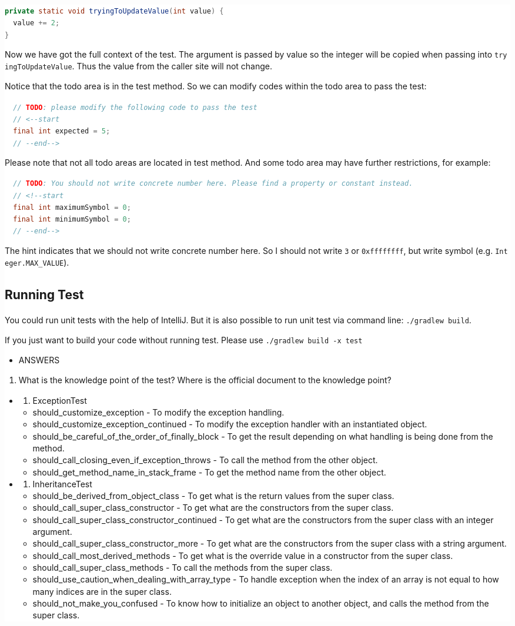 ```java
private static void tryingToUpdateValue(int value) {
  value += 2;
}
```

Now we have got the full context of the test. The argument is passed by value so the integer will be copied when passing into `tryingToUpdateValue`. Thus the value from the caller site will not change.

Notice that the todo area is in the test method. So we can modify codes within the todo area to pass the test:

```java
  // TODO: please modify the following code to pass the test
  // <--start
  final int expected = 5;
  // --end-->
```

Please note that not all todo areas are located in test method. And some todo area may have further restrictions, for example:

```java
  // TODO: You should not write concrete number here. Please find a property or constant instead.
  // <!--start
  final int maximumSymbol = 0;
  final int minimumSymbol = 0;
  // --end-->
```

The hint indicates that we should not write concrete number here. So I should not write `3` or `0xffffffff`, but write symbol (e.g. `Integer.MAX_VALUE`).

## Running Test

You could run unit tests with the help of IntelliJ. But it is also possible to run unit test via command line: `./gradlew build`.

If you just want to build your code without running test. Please use `./gradlew build -x test
`

- ANSWERS

1. What is the knowledge point of the test? Where is the official document to the knowledge point?

* 1. ExceptionTest
    * should_customize_exception - To modify the exception handling.
    * should_customize_exception_continued - To modify the exception handler with an instantiated object.
    * should_be_careful_of_the_order_of_finally_block - To get the result depending on what handling is being done from the method.
    * should_call_closing_even_if_exception_throws - To call the method from the other object.
    * should_get_method_name_in_stack_frame - To get the method name from the other object.

* 1. InheritanceTest
    * should_be_derived_from_object_class - To get what is the return values from the super class.
    * should_call_super_class_constructor - To get what are the constructors from the super class.
    * should_call_super_class_constructor_continued - To get what are the constructors from the super class with an integer argument.
    * should_call_super_class_constructor_more - To get what are the constructors from the super class with a string argument.
    * should_call_most_derived_methods - To get what is the override value in a constructor from the super class.
    * should_call_super_class_methods - To call the methods from the super class.
    * should_use_caution_when_dealing_with_array_type - To handle exception when the index of an array is not equal to how many indices are in the super class.
    * should_not_make_you_confused - To know how to initialize an object to another object, and calls the method from the super class.